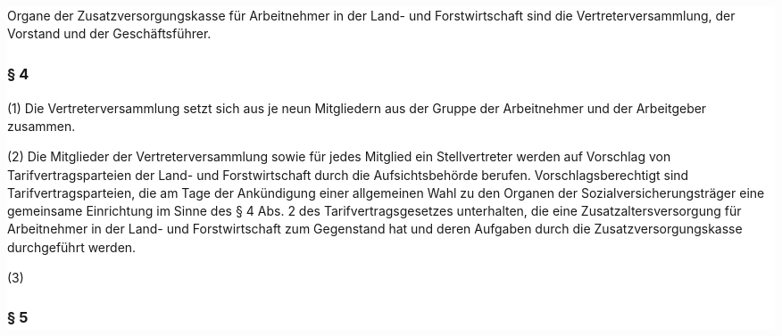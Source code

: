 <div class="jurAbsatz">

Organe der Zusatzversorgungskasse für Arbeitnehmer in der Land- und
Forstwirtschaft sind die Vertreterversammlung, der Vorstand und der
Geschäftsführer.

</div>

</div>

</div>

</div>

<span id="BJNR016600974BJNE000501308.html"></span>

### § 4  

<div>

<div class="jnhtml">

<div>

<div class="jurAbsatz">

(1) Die Vertreterversammlung setzt sich aus je neun Mitgliedern aus der
Gruppe der Arbeitnehmer und der Arbeitgeber zusammen.

</div>

<div class="jurAbsatz">

(2) Die Mitglieder der Vertreterversammlung sowie für jedes Mitglied ein
Stellvertreter werden auf Vorschlag von Tarifvertragsparteien der Land-
und Forstwirtschaft durch die Aufsichtsbehörde berufen.
Vorschlagsberechtigt sind Tarifvertragsparteien, die am Tage der
Ankündigung einer allgemeinen Wahl zu den Organen der
Sozialversicherungsträger eine gemeinsame Einrichtung im Sinne des § 4
Abs. 2 des Tarifvertragsgesetzes unterhalten, die eine
Zusatzaltersversorgung für Arbeitnehmer in der Land- und Forstwirtschaft
zum Gegenstand hat und deren Aufgaben durch die Zusatzversorgungskasse
durchgeführt werden.

</div>

<div class="jurAbsatz">

(3)

</div>

</div>

</div>

</div>

<span id="BJNR016600974BJNE000601308.html"></span>

### § 5  
